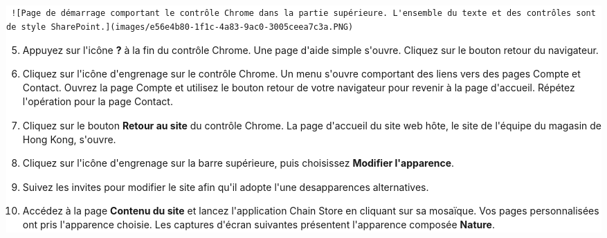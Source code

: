      ![Page de démarrage comportant le contrôle Chrome dans la partie supérieure. L'ensemble du texte et des contrôles sont de style SharePoint.](images/e56e4b80-1f1c-4a83-9ac0-3005ceea7c3a.PNG)
  

  

  
5.  Appuyez sur l'icône **?** à la fin du contrôle Chrome. Une page d'aide simple s'ouvre. Cliquez sur le bouton retour du navigateur.
    
  
6.  Cliquez sur l'icône d'engrenage sur le contrôle Chrome. Un menu s'ouvre comportant des liens vers des pages Compte et Contact. Ouvrez la page Compte et utilisez le bouton retour de votre navigateur pour revenir à la page d'accueil. Répétez l'opération pour la page Contact.
    
  
7.  Cliquez sur le bouton **Retour au site** du contrôle Chrome. La page d'accueil du site web hôte, le site de l'équipe du magasin de Hong Kong, s'ouvre.
    
  
8.  Cliquez sur l'icône d'engrenage sur la barre supérieure, puis choisissez **Modifier l'apparence**.
    
  
9.  Suivez les invites pour modifier le site afin qu'il adopte l'une desapparences alternatives.
    
  
10.  Accédez à la page **Contenu du site** et lancez l'application Chain Store en cliquant sur sa mosaïque. Vos pages personnalisées ont pris l'apparence choisie. Les captures d'écran suivantes présentent l'apparence composée **Nature**.
    